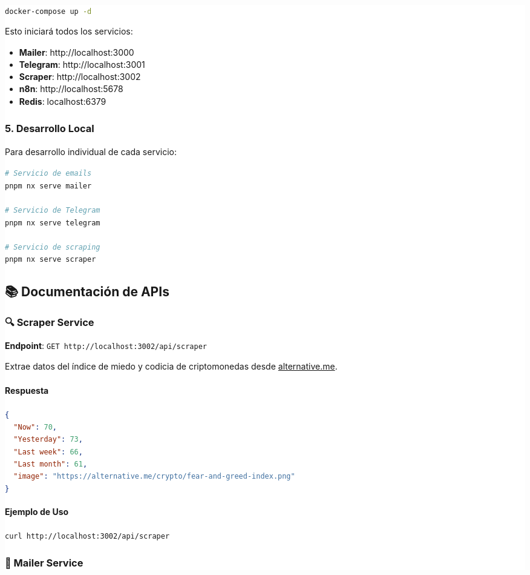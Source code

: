 ```bash
docker-compose up -d
```

Esto iniciará todos los servicios:
- **Mailer**: http://localhost:3000
- **Telegram**: http://localhost:3001  
- **Scraper**: http://localhost:3002
- **n8n**: http://localhost:5678
- **Redis**: localhost:6379

### 5. Desarrollo Local

Para desarrollo individual de cada servicio:

```bash
# Servicio de emails
pnpm nx serve mailer

# Servicio de Telegram
pnpm nx serve telegram

# Servicio de scraping
pnpm nx serve scraper
```

## 📚 Documentación de APIs

### 🔍 Scraper Service

**Endpoint**: `GET http://localhost:3002/api/scraper`

Extrae datos del índice de miedo y codicia de criptomonedas desde [alternative.me](https://alternative.me/crypto/fear-and-greed-index/).

#### Respuesta

```json
{
  "Now": 70,
  "Yesterday": 73,
  "Last week": 66,
  "Last month": 61,
  "image": "https://alternative.me/crypto/fear-and-greed-index.png"
}
```

#### Ejemplo de Uso

```bash
curl http://localhost:3002/api/scraper
```

### 📧 Mailer Service
